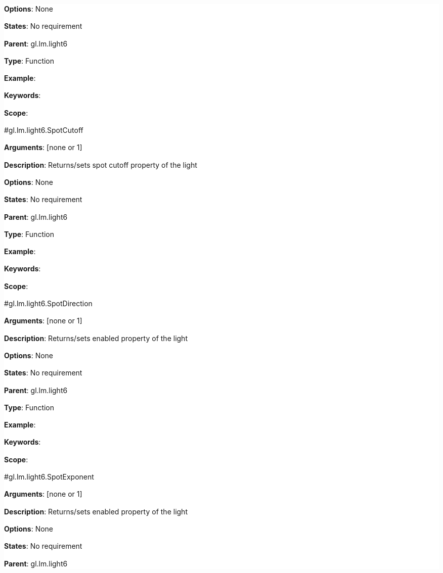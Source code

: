 **Options**: None

**States**: No requirement

**Parent**: gl.lm.light6

**Type**: Function

**Example**: 

**Keywords**: 

**Scope**: 

#gl.lm.light6.SpotCutoff

**Arguments**: [none or 1]

**Description**: Returns/sets spot cutoff property of the light

**Options**: None

**States**: No requirement

**Parent**: gl.lm.light6

**Type**: Function

**Example**: 

**Keywords**: 

**Scope**: 

#gl.lm.light6.SpotDirection

**Arguments**: [none or 1]

**Description**: Returns/sets enabled property of the light

**Options**: None

**States**: No requirement

**Parent**: gl.lm.light6

**Type**: Function

**Example**: 

**Keywords**: 

**Scope**: 

#gl.lm.light6.SpotExponent

**Arguments**: [none or 1]

**Description**: Returns/sets enabled property of the light

**Options**: None

**States**: No requirement

**Parent**: gl.lm.light6
